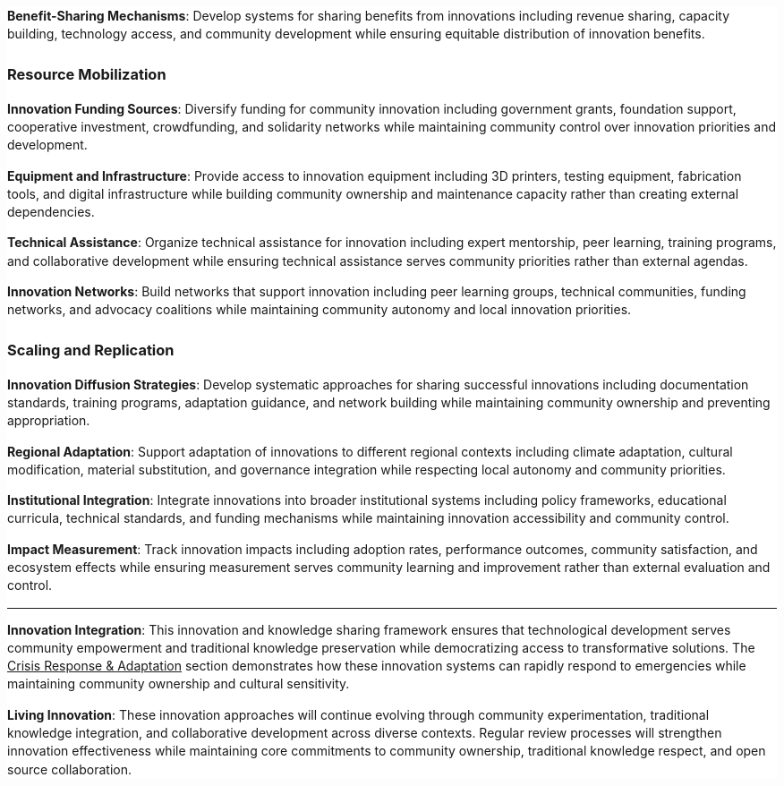 **Benefit-Sharing Mechanisms**: Develop systems for sharing benefits from innovations including revenue sharing, capacity building, technology access, and community development while ensuring equitable distribution of innovation benefits.

### **Resource Mobilization**

**Innovation Funding Sources**: Diversify funding for community innovation including government grants, foundation support, cooperative investment, crowdfunding, and solidarity networks while maintaining community control over innovation priorities and development.

**Equipment and Infrastructure**: Provide access to innovation equipment including 3D printers, testing equipment, fabrication tools, and digital infrastructure while building community ownership and maintenance capacity rather than creating external dependencies.

**Technical Assistance**: Organize technical assistance for innovation including expert mentorship, peer learning, training programs, and collaborative development while ensuring technical assistance serves community priorities rather than external agendas.

**Innovation Networks**: Build networks that support innovation including peer learning groups, technical communities, funding networks, and advocacy coalitions while maintaining community autonomy and local innovation priorities.

### **Scaling and Replication**

**Innovation Diffusion Strategies**: Develop systematic approaches for sharing successful innovations including documentation standards, training programs, adaptation guidance, and network building while maintaining community ownership and preventing appropriation.

**Regional Adaptation**: Support adaptation of innovations to different regional contexts including climate adaptation, cultural modification, material substitution, and governance integration while respecting local autonomy and community priorities.

**Institutional Integration**: Integrate innovations into broader institutional systems including policy frameworks, educational curricula, technical standards, and funding mechanisms while maintaining innovation accessibility and community control.

**Impact Measurement**: Track innovation impacts including adoption rates, performance outcomes, community satisfaction, and ecosystem effects while ensuring measurement serves community learning and improvement rather than external evaluation and control.

---

**Innovation Integration**: This innovation and knowledge sharing framework ensures that technological development serves community empowerment and traditional knowledge preservation while democratizing access to transformative solutions. The [Crisis Response & Adaptation](/frameworks/water-and-sanitation-governance#crisis-response-adaptation) section demonstrates how these innovation systems can rapidly respond to emergencies while maintaining community ownership and cultural sensitivity.

**Living Innovation**: These innovation approaches will continue evolving through community experimentation, traditional knowledge integration, and collaborative development across diverse contexts. Regular review processes will strengthen innovation effectiveness while maintaining core commitments to community ownership, traditional knowledge respect, and open source collaboration.
